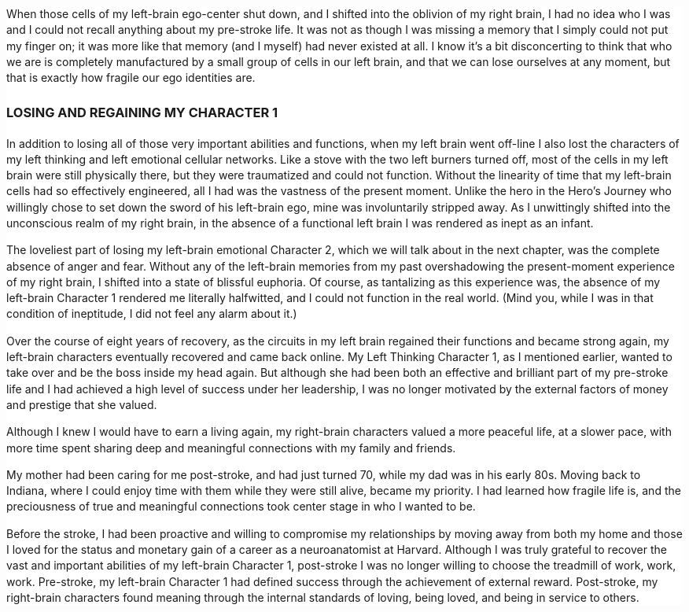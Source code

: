 When those cells of my left-brain ego-center shut down, and I shifted
into the oblivion of my right brain, I had no idea who I was and I could not
recall anything about my pre-stroke life. It was not as though I was missing
a memory that I simply could not put my finger on; it was more like that
memory (and I myself) had never existed at all. I know it’s a bit
disconcerting to think that who we are is completely manufactured by a
small group of cells in our left brain, and that we can lose ourselves at any
moment, but that is exactly how fragile our ego identities are.



### **LOSING AND REGAINING MY CHARACTER** **1**

In addition to losing all of those very important abilities and functions,
when my left brain went off-line I also lost the characters of my left
thinking and left emotional cellular networks. Like a stove with the two left
burners turned off, most of the cells in my left brain were still physically
there, but they were traumatized and could not function. Without the
linearity of time that my left-brain cells had so effectively engineered, all I
had was the vastness of the present moment. Unlike the hero in the Hero’s
Journey who willingly chose to set down the sword of his left-brain ego,
mine was involuntarily stripped away. As I unwittingly shifted into the
unconscious realm of my right brain, in the absence of a functional left
brain I was rendered as inept as an infant.

The loveliest part of losing my left-brain emotional Character 2, which
we will talk about in the next chapter, was the complete absence of anger
and fear. Without any of the left-brain memories from my past
overshadowing the present-moment experience of my right brain, I shifted
into a state of blissful euphoria. Of course, as tantalizing as this experience
was, the absence of my left-brain Character 1 rendered me literally halfwitted, and I could not function in the real world. (Mind you, while I was in
that condition of ineptitude, I did not feel any alarm about it.)

Over the course of eight years of recovery, as the circuits in my left brain
regained their functions and became strong again, my left-brain characters
eventually recovered and came back online. My Left Thinking Character 1,
as I mentioned earlier, wanted to take over and be the boss inside my head
again. But although she had been both an effective and brilliant part of my
pre-stroke life and I had achieved a high level of success under her
leadership, I was no longer motivated by the external factors of money and
prestige that she valued.

Although I knew I would have to earn a living again, my right-brain
characters valued a more peaceful life, at a slower pace, with more time
spent sharing deep and meaningful connections with my family and friends.

My mother had been caring for me post-stroke, and had just turned 70,
while my dad was in his early 80s. Moving back to Indiana, where I could
enjoy time with them while they were still alive, became my priority. I had
learned how fragile life is, and the preciousness of true and meaningful
connections took center stage in who I wanted to be.

Before the stroke, I had been proactive and willing to compromise my
relationships by moving away from both my home and those I loved for the
status and monetary gain of a career as a neuroanatomist at Harvard.
Although I was truly grateful to recover the vast and important abilities of
my left-brain Character 1, post-stroke I was no longer willing to choose the
treadmill of work, work, work. Pre-stroke, my left-brain Character 1 had
defined success through the achievement of external reward. Post-stroke,
my right-brain characters found meaning through the internal standards of
loving, being loved, and being in service to others.
